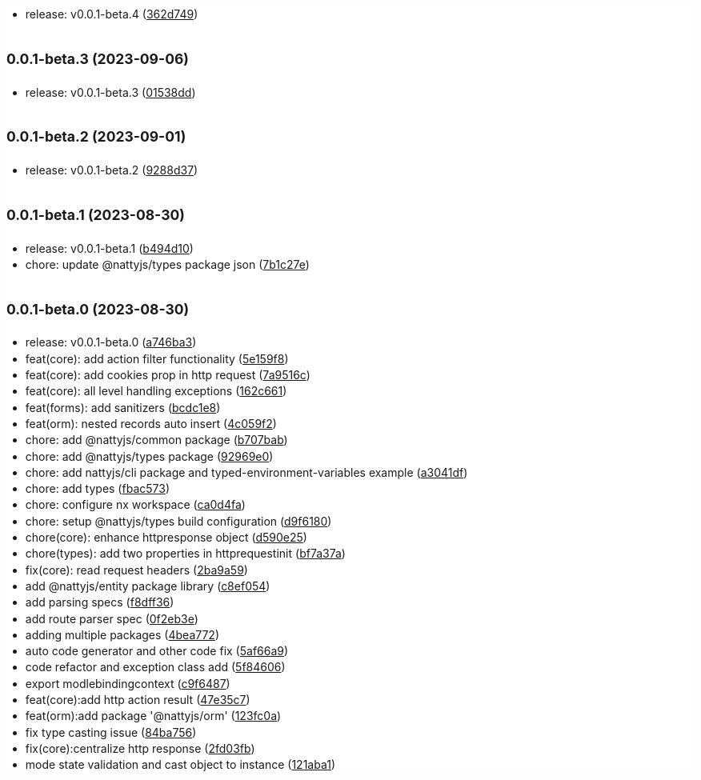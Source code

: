 * release: v0.0.1-beta.4 ([362d749](https://github.com/nattyjs/nattyjs/commit/362d749))



## <small>0.0.1-beta.3 (2023-09-06)</small>

* release: v0.0.1-beta.3 ([01538dd](https://github.com/nattyjs/nattyjs/commit/01538dd))



## <small>0.0.1-beta.2 (2023-09-01)</small>

* release: v0.0.1-beta.2 ([9288d37](https://github.com/nattyjs/nattyjs/commit/9288d37))



## <small>0.0.1-beta.1 (2023-08-30)</small>

* release: v0.0.1-beta.1 ([b494d10](https://github.com/nattyjs/nattyjs/commit/b494d10))
* chore: update @nattyjs/types package json ([7b1c27e](https://github.com/nattyjs/nattyjs/commit/7b1c27e))



## <small>0.0.1-beta.0 (2023-08-30)</small>

* release: v0.0.1-beta.0 ([a746ba3](https://github.com/nattyjs/nattyjs/commit/a746ba3))
* feat(core): add action filter functionality ([5e159f8](https://github.com/nattyjs/nattyjs/commit/5e159f8))
* feat(core): add cookies prop in http request ([7a9516c](https://github.com/nattyjs/nattyjs/commit/7a9516c))
* feat(core): all level handling exceptions ([162c661](https://github.com/nattyjs/nattyjs/commit/162c661))
* feat(forms): add sanitizers ([bcdc1e8](https://github.com/nattyjs/nattyjs/commit/bcdc1e8))
* feat(orm): nested records auto insert ([4c059f2](https://github.com/nattyjs/nattyjs/commit/4c059f2))
* chore: add @nattyjs/common package ([b707bab](https://github.com/nattyjs/nattyjs/commit/b707bab))
* chore: add @nattyjs/types package ([92969e0](https://github.com/nattyjs/nattyjs/commit/92969e0))
* chore: add nattyjs/cli package and typed-environment-variables example ([a3041df](https://github.com/nattyjs/nattyjs/commit/a3041df))
* chore: add types ([fbac573](https://github.com/nattyjs/nattyjs/commit/fbac573))
* chore: configure nx workspace ([ca0d4fa](https://github.com/nattyjs/nattyjs/commit/ca0d4fa))
* chore: setup @nattyjs/types build configuration ([d9f6180](https://github.com/nattyjs/nattyjs/commit/d9f6180))
* chore(core): enhance httpresponse object ([d590e25](https://github.com/nattyjs/nattyjs/commit/d590e25))
* chore(types): add two properties in httprequestinit ([bf7a37a](https://github.com/nattyjs/nattyjs/commit/bf7a37a))
* fix(core): read request headers ([2ba9a59](https://github.com/nattyjs/nattyjs/commit/2ba9a59))
* add @nattyjs/entity package library ([c8ef054](https://github.com/nattyjs/nattyjs/commit/c8ef054))
* add parsing specs ([f8dff36](https://github.com/nattyjs/nattyjs/commit/f8dff36))
* add route parser spec ([0f2eb3e](https://github.com/nattyjs/nattyjs/commit/0f2eb3e))
* adding multiple packages ([4bea772](https://github.com/nattyjs/nattyjs/commit/4bea772))
* auto code generator and other code fix ([5af66a9](https://github.com/nattyjs/nattyjs/commit/5af66a9))
* code refactor and exception class add ([5f84606](https://github.com/nattyjs/nattyjs/commit/5f84606))
* export modlebindingcontext ([c9f6487](https://github.com/nattyjs/nattyjs/commit/c9f6487))
* feat(core):add http action result ([47e35c7](https://github.com/nattyjs/nattyjs/commit/47e35c7))
* feat(orm):add package '@nattyjs/orm' ([123fc0a](https://github.com/nattyjs/nattyjs/commit/123fc0a))
* fix type casting issue ([84ba756](https://github.com/nattyjs/nattyjs/commit/84ba756))
* fix(core):centralize http response ([2fd03fb](https://github.com/nattyjs/nattyjs/commit/2fd03fb))
* mode state validation and cast object to instance ([121aba1](https://github.com/nattyjs/nattyjs/commit/121aba1))